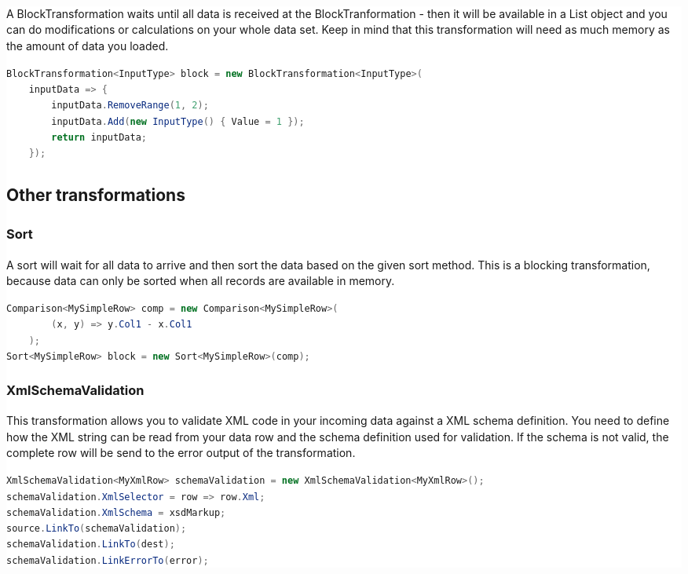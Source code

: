 A BlockTransformation waits until all data is received at the BlockTranformation - then it will be available in a List object and you can do modifications or calculations on your whole data set. Keep in mind that this transformation will need as much memory as the amount of data you loaded. 

```C#
BlockTransformation<InputType> block = new BlockTransformation<InputType>(
    inputData => {
        inputData.RemoveRange(1, 2);
        inputData.Add(new InputType() { Value = 1 });
        return inputData;
    });
```

## Other transformations

### Sort

A sort will wait for all data to arrive and then sort the data based on the given sort method. This is a blocking transformation, because data can only be sorted when all records are available in memory.  

```C#
Comparison<MySimpleRow> comp = new Comparison<MySimpleRow>(
        (x, y) => y.Col1 - x.Col1
    );
Sort<MySimpleRow> block = new Sort<MySimpleRow>(comp);
```


### XmlSchemaValidation

This transformation allows you to validate XML code in your incoming data against a XML schema definition. You need to define how the XML string can be read from your data row and the schema definition used for validation. If the schema is not valid, the complete row will be send to the error output of the transformation. 

```C#
XmlSchemaValidation<MyXmlRow> schemaValidation = new XmlSchemaValidation<MyXmlRow>();
schemaValidation.XmlSelector = row => row.Xml;
schemaValidation.XmlSchema = xsdMarkup;
source.LinkTo(schemaValidation);
schemaValidation.LinkTo(dest);
schemaValidation.LinkErrorTo(error);
```